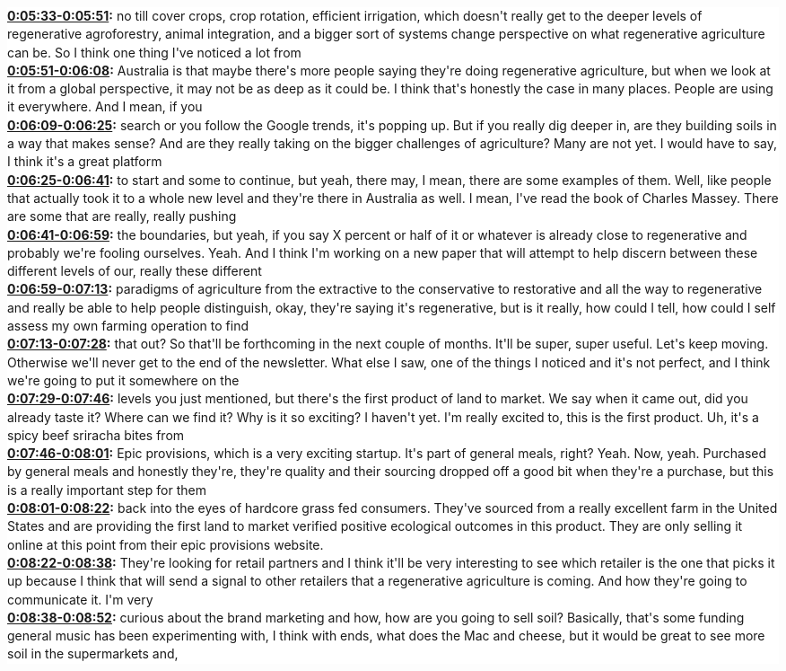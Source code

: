 **[0:05:33-0:05:51](https://investinginregenerativeagriculture.com/2018/11/20/regeneration-newsroom-podcast-ft-ethan-soloviev-november-2018/#t=0:05:33):**  no till cover crops, crop rotation, efficient irrigation, which doesn't really get to the deeper  levels of regenerative agroforestry, animal integration, and a bigger sort of systems change  perspective on what regenerative agriculture can be. So I think one thing I've noticed a lot from  
**[0:05:51-0:06:08](https://investinginregenerativeagriculture.com/2018/11/20/regeneration-newsroom-podcast-ft-ethan-soloviev-november-2018/#t=0:05:51):**  Australia is that maybe there's more people saying they're doing regenerative agriculture,  but when we look at it from a global perspective, it may not be as deep as it could be.  I think that's honestly the case in many places. People are using it everywhere. And I mean, if you  
**[0:06:09-0:06:25](https://investinginregenerativeagriculture.com/2018/11/20/regeneration-newsroom-podcast-ft-ethan-soloviev-november-2018/#t=0:06:09):**  search or you follow the Google trends, it's popping up. But if you really dig deeper in,  are they building soils in a way that makes sense? And are they really taking on the bigger  challenges of agriculture? Many are not yet. I would have to say, I think it's a great platform  
**[0:06:25-0:06:41](https://investinginregenerativeagriculture.com/2018/11/20/regeneration-newsroom-podcast-ft-ethan-soloviev-november-2018/#t=0:06:25):**  to start and some to continue, but yeah, there may, I mean, there are some examples of them.  Well, like people that actually took it to a whole new level and they're there in Australia as well.  I mean, I've read the book of Charles Massey. There are some that are really, really pushing  
**[0:06:41-0:06:59](https://investinginregenerativeagriculture.com/2018/11/20/regeneration-newsroom-podcast-ft-ethan-soloviev-november-2018/#t=0:06:41):**  the boundaries, but yeah, if you say X percent or half of it or whatever is already close to  regenerative and probably we're fooling ourselves. Yeah. And I think I'm working on a new paper that  will attempt to help discern between these different levels of our, really these different  
**[0:06:59-0:07:13](https://investinginregenerativeagriculture.com/2018/11/20/regeneration-newsroom-podcast-ft-ethan-soloviev-november-2018/#t=0:06:59):**  paradigms of agriculture from the extractive to the conservative to restorative and all the way  to regenerative and really be able to help people distinguish, okay, they're saying it's regenerative,  but is it really, how could I tell, how could I self assess my own farming operation to find  
**[0:07:13-0:07:28](https://investinginregenerativeagriculture.com/2018/11/20/regeneration-newsroom-podcast-ft-ethan-soloviev-november-2018/#t=0:07:13):**  that out? So that'll be forthcoming in the next couple of months. It'll be super, super useful.  Let's keep moving. Otherwise we'll never get to the end of the newsletter. What else I saw,  one of the things I noticed and it's not perfect, and I think we're going to put it somewhere on the  
**[0:07:29-0:07:46](https://investinginregenerativeagriculture.com/2018/11/20/regeneration-newsroom-podcast-ft-ethan-soloviev-november-2018/#t=0:07:29):**  levels you just mentioned, but there's the first product of land to market. We say when it came  out, did you already taste it? Where can we find it? Why is it so exciting? I haven't yet. I'm  really excited to, this is the first product. Uh, it's a spicy beef sriracha bites from  
**[0:07:46-0:08:01](https://investinginregenerativeagriculture.com/2018/11/20/regeneration-newsroom-podcast-ft-ethan-soloviev-november-2018/#t=0:07:46):**  Epic provisions, which is a very exciting startup. It's part of general meals, right? Yeah. Now,  yeah. Purchased by general meals and honestly they're, they're quality and their sourcing  dropped off a good bit when they're a purchase, but this is a really important step for them  
**[0:08:01-0:08:22](https://investinginregenerativeagriculture.com/2018/11/20/regeneration-newsroom-podcast-ft-ethan-soloviev-november-2018/#t=0:08:01):**  back into the eyes of hardcore grass fed consumers. They've sourced from a really excellent farm in  the United States and are providing the first land to market verified positive ecological outcomes  in this product. They are only selling it online at this point from their epic provisions website.  
**[0:08:22-0:08:38](https://investinginregenerativeagriculture.com/2018/11/20/regeneration-newsroom-podcast-ft-ethan-soloviev-november-2018/#t=0:08:22):**  They're looking for retail partners and I think it'll be very interesting to see which retailer  is the one that picks it up because I think that will send a signal to other retailers  that a regenerative agriculture is coming. And how they're going to communicate it. I'm very  
**[0:08:38-0:08:52](https://investinginregenerativeagriculture.com/2018/11/20/regeneration-newsroom-podcast-ft-ethan-soloviev-november-2018/#t=0:08:38):**  curious about the brand marketing and how, how are you going to sell soil? Basically,  that's some funding general music has been experimenting with, I think with ends,  what does the Mac and cheese, but it would be great to see more soil in the supermarkets and,  